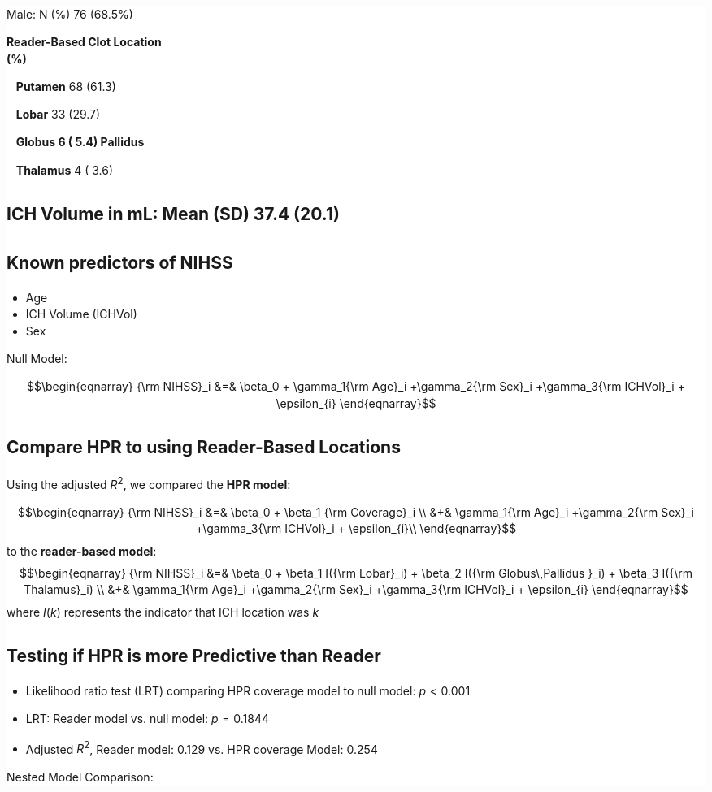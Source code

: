 Male: N (%)                     76 (68.5%)

**Reader-Based Clot Location              
(%)**                                     

&nbsp;&nbsp;&nbsp;**Putamen**    68 (61.3)

&nbsp;&nbsp;&nbsp;**Lobar**      33 (29.7)

&nbsp;&nbsp;&nbsp;**Globus        6 ( 5.4)
Pallidus**                                

&nbsp;&nbsp;&nbsp;**Thalamus**    4 ( 3.6)

ICH Volume in mL: Mean (SD)    37.4 (20.1)
------------------------------------------

## Known predictors of NIHSS

* Age
* ICH Volume (ICHVol)
* Sex

Null Model:

$$\begin{eqnarray} 
{\rm NIHSS}_i &=& \beta_0 + \gamma_1{\rm Age}_i  +\gamma_2{\rm Sex}_i +\gamma_3{\rm ICHVol}_i + \epsilon_{i}
\end{eqnarray}$$


## Compare HPR to using Reader-Based Locations

Using the adjusted $R^2$, we compared the **HPR model**:

$$\begin{eqnarray} 
{\rm NIHSS}_i &=& \beta_0 + \beta_1 {\rm Coverage}_i \\
&+& \gamma_1{\rm Age}_i  +\gamma_2{\rm Sex}_i +\gamma_3{\rm ICHVol}_i + \epsilon_{i}\\
\end{eqnarray}$$
to the **reader-based model**:
$$\begin{eqnarray} 
{\rm NIHSS}_i &=& \beta_0 + \beta_1 I({\rm Lobar}_i) + \beta_2 I({\rm Globus\,Pallidus }_i) + \beta_3 I({\rm Thalamus}_i) \\
&+& \gamma_1{\rm Age}_i  +\gamma_2{\rm Sex}_i +\gamma_3{\rm ICHVol}_i + \epsilon_{i}
\end{eqnarray}$$
where $I(k)$ represents the indicator that ICH location was $k$

## Testing if HPR is more Predictive than Reader


* Likelihood ratio test (LRT) comparing HPR coverage model to null model: $p < 0.001$

* LRT: Reader model vs. null model: $p = 0.1844$

* Adjusted $R^2$, Reader model: 0.129 vs. HPR coverage Model: 0.254 

Nested Model Comparison:
